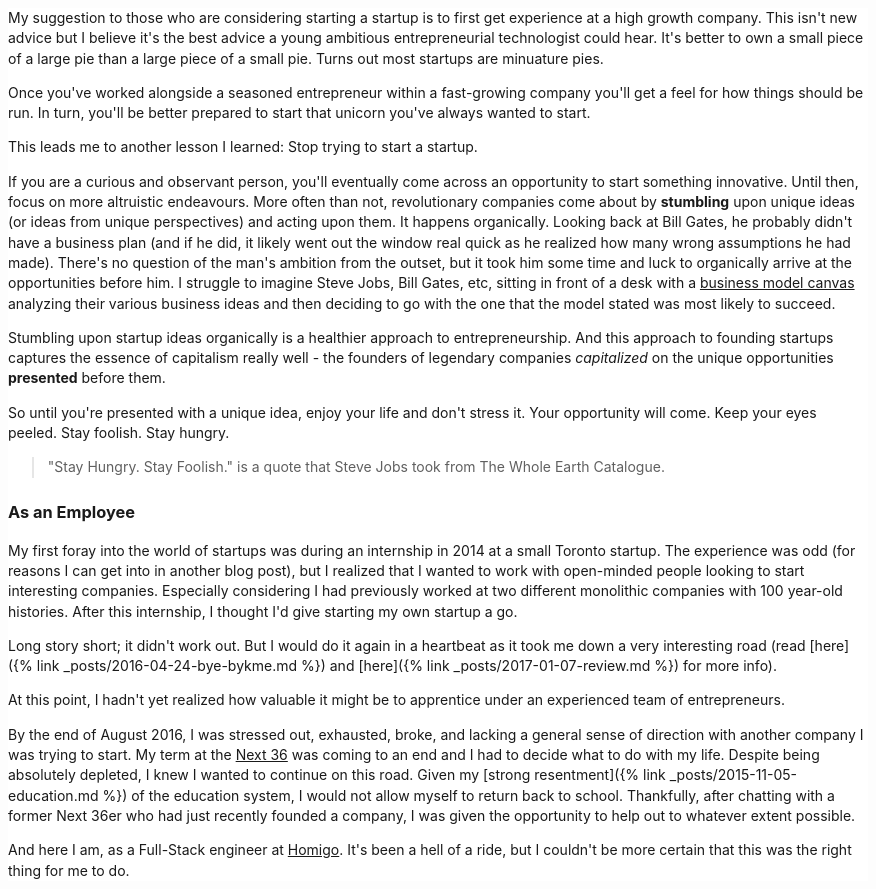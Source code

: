 My suggestion to those who are considering starting a startup is to first get experience at a high growth company. This isn't new advice but I believe it's the best advice a young ambitious entrepreneurial technologist could hear. It's better to own a small piece of a large pie than a large piece of a small pie. Turns out most startups are minuature pies.

Once you've worked alongside a seasoned entrepreneur within a fast-growing company you'll get a feel for how things should be run. In turn, you'll be better prepared to start that unicorn you've always wanted to start.

This leads me to another lesson I learned: Stop trying to start a startup.

If you are a curious and observant person, you'll eventually come across an opportunity to start something innovative. Until then, focus on more altruistic endeavours. More often than not, revolutionary companies come about by **stumbling** upon unique ideas (or ideas from unique perspectives) and acting upon them. It happens organically. Looking back at Bill Gates, he probably didn't have a business plan (and if he did, it likely went out the window real quick as he realized how many wrong assumptions he had made). There's no question of the man's ambition from the outset, but it took him some time and luck to organically arrive at the opportunities before him. I struggle to imagine Steve Jobs, Bill Gates, etc, sitting in front of a desk with a [business model canvas](https://strategyzer.com/canvas/business-model-canvas) analyzing their various business ideas and then deciding to go with the one that the model stated was most likely to succeed.  

Stumbling upon startup ideas organically is a healthier approach to entrepreneurship. And this approach to founding startups captures the essence of capitalism really well - the founders of legendary companies *capitalized* on the unique opportunities **presented** before them.

So until you're presented with a unique idea, enjoy your life and don't stress it. Your opportunity will come. Keep your eyes peeled. Stay foolish. Stay hungry. 

> "Stay Hungry. Stay Foolish." is a quote that Steve Jobs took from The Whole Earth Catalogue.  


### As an Employee
My first foray into the world of startups was during an internship in 2014 at a small Toronto startup. The experience was odd (for reasons I can get into in another blog post), but I realized that I wanted to work with open-minded people looking to start interesting companies. Especially considering I had previously worked at two different monolithic companies with 100 year-old histories. After this internship, I thought I'd give starting my own startup a go. 

Long story short; it didn't work out. But I would do it again in a heartbeat as it took me down a very interesting road (read [here]({% link _posts/2016-04-24-bye-bykme.md %}) and [here]({% link _posts/2017-01-07-review.md %}) for more info).

At this point, I hadn't yet realized how valuable it might be to apprentice under an experienced team of entrepreneurs. 

By the end of August 2016, I was stressed out, exhausted, broke, and lacking a general sense of direction with another company I was trying to start. My term at the [Next 36](https://www.nextcanada.com/next-36) was coming to an end and I had to decide what to do with my life. Despite being absolutely depleted, I knew I wanted to continue on this road. Given my [strong resentment]({% link _posts/2015-11-05-education.md %}) of the education system, I would not allow myself to return back to school. Thankfully, after chatting with a former Next 36er who had just recently founded a company, I was given the opportunity to help out to whatever extent possible. 

And here I am, as a Full-Stack engineer at [Homigo](http://www.homigo.com/). It's been a hell of a ride, but I couldn't be more certain that this was the right thing for me to do.
